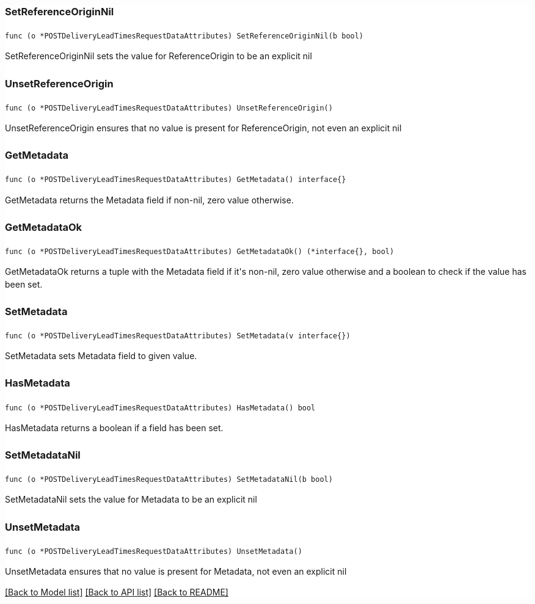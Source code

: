 ### SetReferenceOriginNil

`func (o *POSTDeliveryLeadTimesRequestDataAttributes) SetReferenceOriginNil(b bool)`

 SetReferenceOriginNil sets the value for ReferenceOrigin to be an explicit nil

### UnsetReferenceOrigin
`func (o *POSTDeliveryLeadTimesRequestDataAttributes) UnsetReferenceOrigin()`

UnsetReferenceOrigin ensures that no value is present for ReferenceOrigin, not even an explicit nil
### GetMetadata

`func (o *POSTDeliveryLeadTimesRequestDataAttributes) GetMetadata() interface{}`

GetMetadata returns the Metadata field if non-nil, zero value otherwise.

### GetMetadataOk

`func (o *POSTDeliveryLeadTimesRequestDataAttributes) GetMetadataOk() (*interface{}, bool)`

GetMetadataOk returns a tuple with the Metadata field if it's non-nil, zero value otherwise
and a boolean to check if the value has been set.

### SetMetadata

`func (o *POSTDeliveryLeadTimesRequestDataAttributes) SetMetadata(v interface{})`

SetMetadata sets Metadata field to given value.

### HasMetadata

`func (o *POSTDeliveryLeadTimesRequestDataAttributes) HasMetadata() bool`

HasMetadata returns a boolean if a field has been set.

### SetMetadataNil

`func (o *POSTDeliveryLeadTimesRequestDataAttributes) SetMetadataNil(b bool)`

 SetMetadataNil sets the value for Metadata to be an explicit nil

### UnsetMetadata
`func (o *POSTDeliveryLeadTimesRequestDataAttributes) UnsetMetadata()`

UnsetMetadata ensures that no value is present for Metadata, not even an explicit nil

[[Back to Model list]](../README.md#documentation-for-models) [[Back to API list]](../README.md#documentation-for-api-endpoints) [[Back to README]](../README.md)


